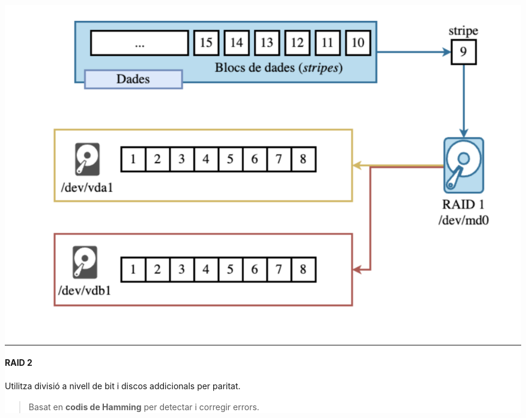 ![RAID 1](raid1.png)

---

#### RAID 2

Utilitza divisió a nivell de bit i discos addicionals per paritat.

> Basat en **codis de Hamming** per detectar i corregir errors.
